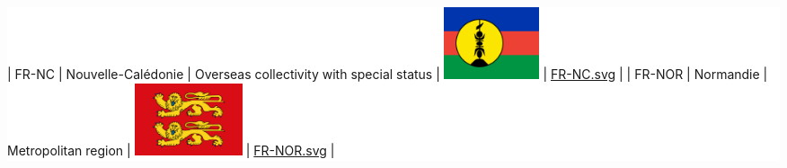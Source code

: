 | FR-NC | Nouvelle-Calédonie | Overseas collectivity with special status | <img src='https://raw.githubusercontent.com/amckenna41/iso3166-flags/main/iso3166-2-flags/FR/FR-NC.svg' height='80'> | [FR-NC.svg](https://raw.githubusercontent.com/amckenna41/iso3166-flags/main/iso3166-2-flags/FR/FR-NC.svg) |
| FR-NOR | Normandie | Metropolitan region | <img src='https://raw.githubusercontent.com/amckenna41/iso3166-flags/main/iso3166-2-flags/FR/FR-NOR.svg' height='80'> | [FR-NOR.svg](https://raw.githubusercontent.com/amckenna41/iso3166-flags/main/iso3166-2-flags/FR/FR-NOR.svg) |